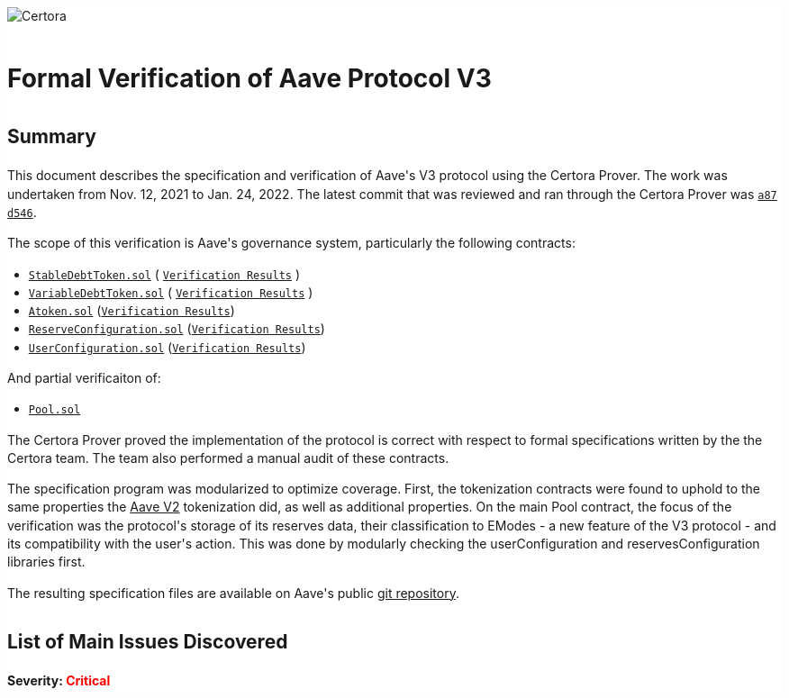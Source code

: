 

![Certora](https://hackmd.io/_uploads/H1yqrfBZY.png)
# Formal Verification of Aave Protocol V3  
 



## Summary

This document describes the specification and verification of Aave's V3 protocol using the Certora Prover. The work was undertaken from Nov. 12, 2021 to Jan. 24, 2022. The latest commit that was reviewed and ran through the Certora Prover was [`a87d546`](https://github.com/aave/aave-v3-core/commit/a87d546d57d4e49bcb450d3c46b50d6bc6e5ddee).

The scope of this verification is Aave's governance system, particularly the following contracts:
* [`StableDebtToken.sol`](https://github.com/aave/aave-v3-core/blob/master/contracts/protocol/tokenization/StableDebtToken.sol)  ( [`Verification Results`](https://vaas-stg.certora.com/output/23658/fba2d71e4c3d6dbfb363/?anonymousKey=6b390e117ec02de424f710f58df71d37b665206e) ) 
* [`VariableDebtToken.sol`](https://github.com/aave/aave-v3-core/blob/master/contracts/protocol/tokenization/VariableDebtToken.sol) ( [`Verification Results`](https://vaas-stg.certora.com/output/23658/e86ac2232dbec433e2bb/?anonymousKey=2f3c90644d98890b8a7fa87ee0e006e8ecdd2515) ) 
* [`Atoken.sol`](https://github.com/aave/aave-v3-core/blob/master/contracts/protocol/tokenization/AToken.sol) ([`Verification Results`](https://vaas-stg.certora.com/output/23658/8e3d4e70b51dc5bea42d/?anonymousKey=05a2579876175654514e8e1174ef9c98c06dde3b))
* [`ReserveConfiguration.sol`](https://github.com/aave/aave-v3-core/blob/master/contracts/protocol/libraries/configuration/ReserveConfiguration.sol) ([`Verification Results`](https://vaas-stg.certora.com/output/23658/633d0d7547a80788d266/?anonymousKey=83401dd8a786839159d64343adb7c70dd22c9c6c))
* [`UserConfiguration.sol`](https://github.com/aave/aave-v3-core/blob/master/contracts/protocol/libraries/configuration/UserConfiguration.sol) ([`Verification Results`](https://vaas-stg.certora.com/output/23658/6b970f07251caed97b46/?anonymousKey=eec671384cee54c5a44fc278db2a489cb6fc1ddd))

And partial verificaiton of: 
* [`Pool.sol`](https://github.com/aave/aave-v3-core/blob/master/contracts/protocol/pool/Pool.sol) 

The Certora Prover proved the implementation of the protocol is correct with respect to formal specifications written by the the Certora team.  The team also performed a manual audit of these contracts.

The specification program was modularized to optimize coverage. First, the tokenization contracts were found to uphold to the same properties the [Aave V2](https://hackmd.io/TYI3fetcQgmkAZF_ENSErA) tokenization did, as well as additional properties. On the main Pool contract, the focus of the verification was the protocol's storage of its reserves data, their classification to EModes - a new feature of the V3 protocol - and its compatibility with the user's action. This was done by modularly checking the userConfiguration and reservesConfiguration libraries first. 
 
The resulting specification files are available on Aave's public [git repository](https://github.com/aave/aave-v3-core/tree/master/Certora/certora).


## List of Main Issues Discovered

**Severity: <span style="color:Red">Critical</span>**

